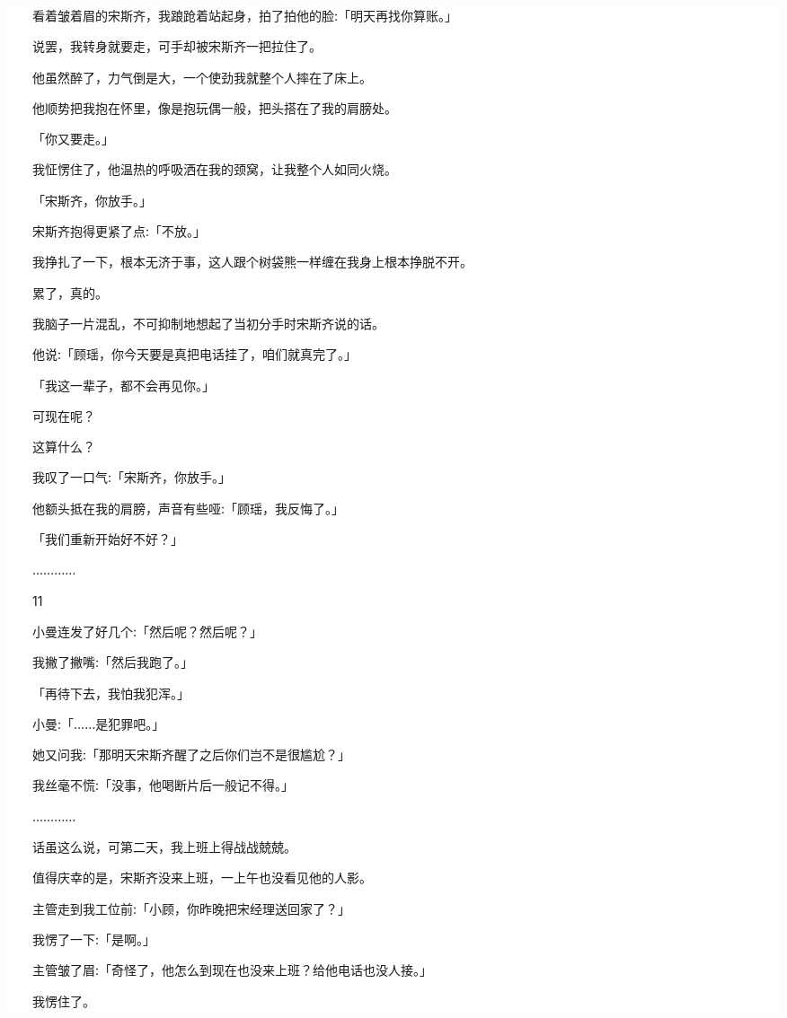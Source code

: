 &emsp;&emsp;看着皱着眉的宋斯齐，我踉跄着站起身，拍了拍他的脸:「明天再找你算账。」  
  
&emsp;&emsp;说罢，我转身就要走，可手却被宋斯齐一把拉住了。  
  
&emsp;&emsp;他虽然醉了，力气倒是大，一个使劲我就整个人摔在了床上。  
  
&emsp;&emsp;他顺势把我抱在怀里，像是抱玩偶一般，把头搭在了我的肩膀处。  
  
&emsp;&emsp;「你又要走。」  
  
&emsp;&emsp;我怔愣住了，他温热的呼吸洒在我的颈窝，让我整个人如同火烧。  
  
&emsp;&emsp;「宋斯齐，你放手。」  
  
&emsp;&emsp;宋斯齐抱得更紧了点:「不放。」  
  
&emsp;&emsp;我挣扎了一下，根本无济于事，这人跟个树袋熊一样缠在我身上根本挣脱不开。  
  
&emsp;&emsp;累了，真的。  
  
&emsp;&emsp;我脑子一片混乱，不可抑制地想起了当初分手时宋斯齐说的话。  
  
&emsp;&emsp;他说:「顾瑶，你今天要是真把电话挂了，咱们就真完了。」  
  
&emsp;&emsp;「我这一辈子，都不会再见你。」  
  
&emsp;&emsp;可现在呢？  
  
&emsp;&emsp;这算什么？  
  
&emsp;&emsp;我叹了一口气:「宋斯齐，你放手。」  
  
&emsp;&emsp;他额头抵在我的肩膀，声音有些哑:「顾瑶，我反悔了。」  
  
&emsp;&emsp;「我们重新开始好不好？」  
  
&emsp;&emsp;…………  
  
&emsp;&emsp;11  
  
&emsp;&emsp;小曼连发了好几个:「然后呢？然后呢？」  
  
&emsp;&emsp;我撇了撇嘴:「然后我跑了。」  
  
&emsp;&emsp;「再待下去，我怕我犯浑。」  
  
&emsp;&emsp;小曼:「……是犯罪吧。」  
  
&emsp;&emsp;她又问我:「那明天宋斯齐醒了之后你们岂不是很尴尬？」  
  
&emsp;&emsp;我丝毫不慌:「没事，他喝断片后一般记不得。」  
  
&emsp;&emsp;…………  
  
&emsp;&emsp;话虽这么说，可第二天，我上班上得战战兢兢。  
  
&emsp;&emsp;值得庆幸的是，宋斯齐没来上班，一上午也没看见他的人影。  
  
&emsp;&emsp;主管走到我工位前:「小顾，你昨晚把宋经理送回家了？」  
  
&emsp;&emsp;我愣了一下:「是啊。」  
  
&emsp;&emsp;主管皱了眉:「奇怪了，他怎么到现在也没来上班？给他电话也没人接。」  
  
&emsp;&emsp;我愣住了。  
  